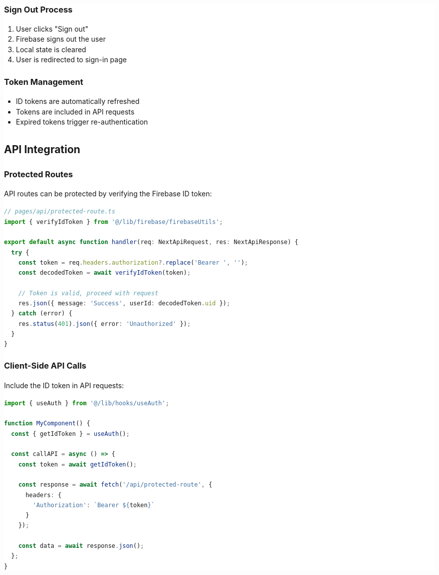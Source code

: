 ### Sign Out Process

1. User clicks "Sign out"
2. Firebase signs out the user
3. Local state is cleared
4. User is redirected to sign-in page

### Token Management

- ID tokens are automatically refreshed
- Tokens are included in API requests
- Expired tokens trigger re-authentication

## API Integration

### Protected Routes

API routes can be protected by verifying the Firebase ID token:

```typescript
// pages/api/protected-route.ts
import { verifyIdToken } from '@/lib/firebase/firebaseUtils';

export default async function handler(req: NextApiRequest, res: NextApiResponse) {
  try {
    const token = req.headers.authorization?.replace('Bearer ', '');
    const decodedToken = await verifyIdToken(token);
    
    // Token is valid, proceed with request
    res.json({ message: 'Success', userId: decodedToken.uid });
  } catch (error) {
    res.status(401).json({ error: 'Unauthorized' });
  }
}
```

### Client-Side API Calls

Include the ID token in API requests:

```typescript
import { useAuth } from '@/lib/hooks/useAuth';

function MyComponent() {
  const { getIdToken } = useAuth();

  const callAPI = async () => {
    const token = await getIdToken();
    
    const response = await fetch('/api/protected-route', {
      headers: {
        'Authorization': `Bearer ${token}`
      }
    });
    
    const data = await response.json();
  };
}
```
